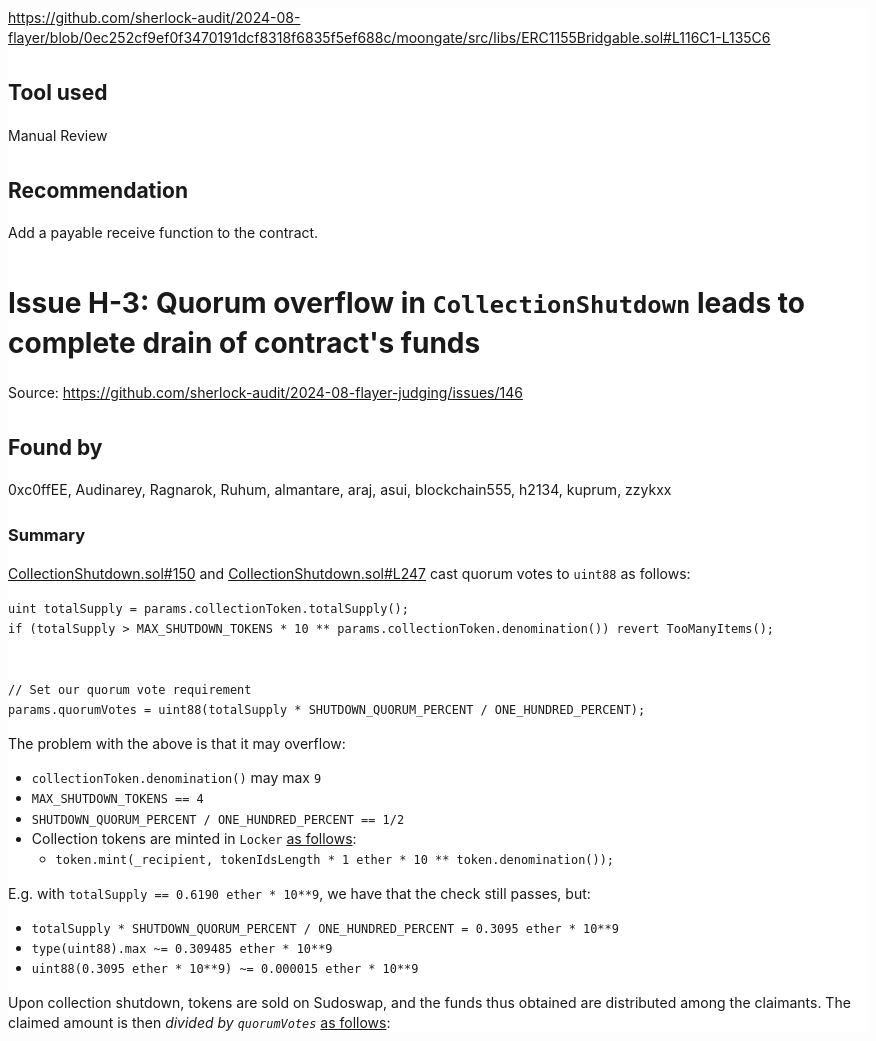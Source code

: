 https://github.com/sherlock-audit/2024-08-flayer/blob/0ec252cf9ef0f3470191dcf8318f6835f5ef688c/moongate/src/libs/ERC1155Bridgable.sol#L116C1-L135C6

## Tool used

Manual Review

## Recommendation

Add a payable receive function to the contract.

# Issue H-3: Quorum overflow in `CollectionShutdown` leads to complete drain of contract's funds 

Source: https://github.com/sherlock-audit/2024-08-flayer-judging/issues/146 

## Found by 
0xc0ffEE, Audinarey, Ragnarok, Ruhum, almantare, araj, asui, blockchain555, h2134, kuprum, zzykxx
### Summary

[CollectionShutdown.sol#150](https://github.com/sherlock-audit/2024-08-flayer/blob/main/flayer/src/contracts/utils/CollectionShutdown.sol#L150) and [CollectionShutdown.sol#L247](https://github.com/sherlock-audit/2024-08-flayer/blob/main/flayer/src/contracts/utils/CollectionShutdown.sol#L247) cast quorum votes to `uint88` as follows:

```solidity
uint totalSupply = params.collectionToken.totalSupply();
if (totalSupply > MAX_SHUTDOWN_TOKENS * 10 ** params.collectionToken.denomination()) revert TooManyItems();


// Set our quorum vote requirement
params.quorumVotes = uint88(totalSupply * SHUTDOWN_QUORUM_PERCENT / ONE_HUNDRED_PERCENT);
```

The problem with the above is that it may overflow:
- `collectionToken.denomination()` may max `9`
- `MAX_SHUTDOWN_TOKENS == 4`
- `SHUTDOWN_QUORUM_PERCENT / ONE_HUNDRED_PERCENT == 1/2`
- Collection tokens are minted in `Locker` [as follows](https://github.com/sherlock-audit/2024-08-flayer/blob/main/flayer/src/contracts/Locker.sol#L163):
  - `token.mint(_recipient, tokenIdsLength * 1 ether * 10 ** token.denomination());`

E.g. with `totalSupply == 0.6190 ether * 10**9`, we have that the check still passes, but:
- `totalSupply * SHUTDOWN_QUORUM_PERCENT / ONE_HUNDRED_PERCENT = 0.3095 ether * 10**9`
- `type(uint88).max ~= 0.309485 ether * 10**9`
- `uint88(0.3095 ether * 10**9) ~= 0.000015 ether * 10**9`

Upon collection shutdown, tokens are sold on Sudoswap, and the funds thus obtained are distributed among the claimants. The claimed amount is then _divided by `quorumVotes`_ [as follows](https://github.com/sherlock-audit/2024-08-flayer/blob/main/flayer/src/contracts/utils/CollectionShutdown.sol#L310):
